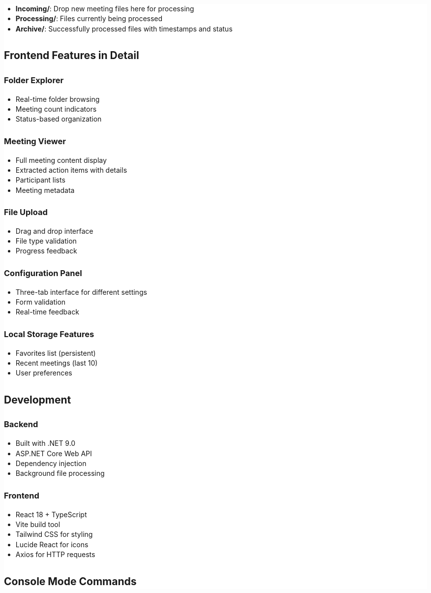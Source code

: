- **Incoming/**: Drop new meeting files here for processing
- **Processing/**: Files currently being processed
- **Archive/**: Successfully processed files with timestamps and status

## Frontend Features in Detail

### Folder Explorer
- Real-time folder browsing
- Meeting count indicators
- Status-based organization

### Meeting Viewer
- Full meeting content display
- Extracted action items with details
- Participant lists
- Meeting metadata

### File Upload
- Drag and drop interface
- File type validation
- Progress feedback

### Configuration Panel
- Three-tab interface for different settings
- Form validation
- Real-time feedback

### Local Storage Features
- Favorites list (persistent)
- Recent meetings (last 10)
- User preferences

## Development

### Backend
- Built with .NET 9.0
- ASP.NET Core Web API
- Dependency injection
- Background file processing

### Frontend
- React 18 + TypeScript
- Vite build tool
- Tailwind CSS for styling
- Lucide React for icons
- Axios for HTTP requests

## Console Mode Commands
